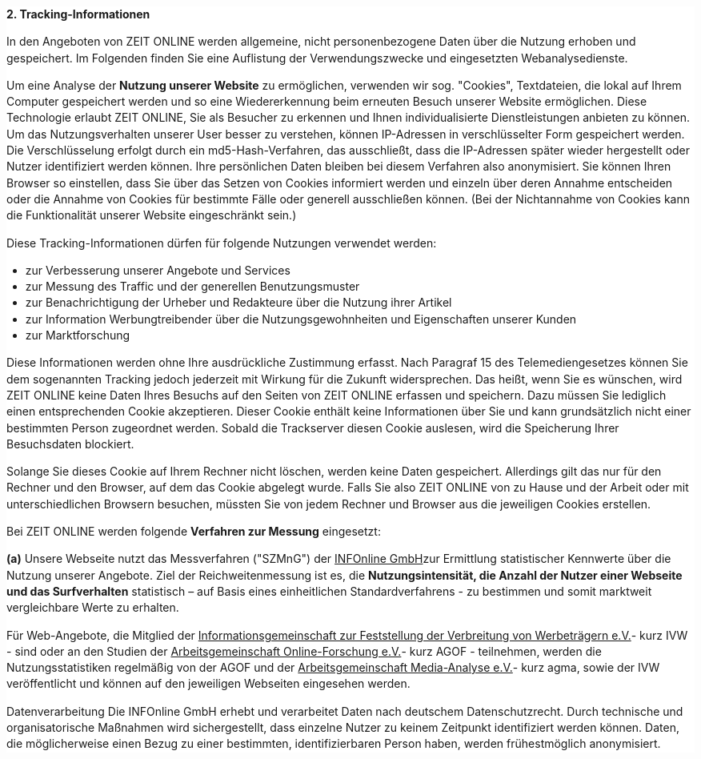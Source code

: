 **2. Tracking-Informationen**

In den Angeboten von ZEIT ONLINE werden allgemeine, nicht personenbezogene Daten über die Nutzung erhoben und gespeichert. Im Folgenden finden Sie eine Auflistung der Verwendungszwecke und eingesetzten Webanalysedienste.

Um eine Analyse der **Nutzung unserer Website** zu ermöglichen, verwenden wir sog. "Cookies", Textdateien, die lokal auf Ihrem Computer gespeichert werden und so eine Wiedererkennung beim erneuten Besuch unserer Website ermöglichen. Diese Technologie erlaubt ZEIT ONLINE, Sie als Besucher zu erkennen und Ihnen individualisierte Dienstleistungen anbieten zu können. Um das Nutzungsverhalten unserer User besser zu verstehen, können IP-Adressen in verschlüsselter Form gespeichert werden. Die Verschlüsselung erfolgt durch ein md5-Hash-Verfahren, das ausschließt, dass die IP-Adressen später wieder hergestellt oder Nutzer identifiziert werden können. Ihre persönlichen Daten bleiben bei diesem Verfahren also anonymisiert. Sie können Ihren Browser so einstellen, dass Sie über das Setzen von Cookies informiert werden und einzeln über deren Annahme entscheiden oder die Annahme von Cookies für bestimmte Fälle oder generell ausschließen können. (Bei der Nichtannahme von Cookies kann die Funktionalität unserer Website eingeschränkt sein.) 

Diese Tracking-Informationen dürfen für folgende Nutzungen verwendet werden:

-   zur Verbesserung unserer Angebote und Services
-   zur Messung des Traffic und der generellen Benutzungsmuster
-   zur Benachrichtigung der Urheber und Redakteure über die Nutzung ihrer Artikel
-   zur Information Werbungtreibender über die Nutzungsgewohnheiten und Eigenschaften unserer Kunden
-   zur Marktforschung

Diese Informationen werden ohne Ihre ausdrückliche Zustimmung erfasst. Nach Paragraf 15 des Telemediengesetzes können Sie dem sogenannten Tracking jedoch jederzeit mit Wirkung für die Zukunft widersprechen. Das heißt, wenn Sie es wünschen, wird ZEIT ONLINE keine Daten Ihres Besuchs auf den Seiten von ZEIT ONLINE erfassen und speichern. Dazu müssen Sie lediglich einen entsprechenden Cookie akzeptieren. Dieser Cookie enthält keine Informationen über Sie und kann grundsätzlich nicht einer bestimmten Person zugeordnet werden. Sobald die Trackserver diesen Cookie auslesen, wird die Speicherung Ihrer Besuchsdaten blockiert.

Solange Sie dieses Cookie auf Ihrem Rechner nicht löschen, werden keine Daten gespeichert. Allerdings gilt das nur für den Rechner und den Browser, auf dem das Cookie abgelegt wurde. Falls Sie also ZEIT ONLINE von zu Hause und der Arbeit oder mit unterschiedlichen Browsern besuchen, müssten Sie von jedem Rechner und Browser aus die jeweiligen Cookies erstellen.

Bei ZEIT ONLINE werden folgende **Verfahren zur Messung** eingesetzt:

**(a)** Unsere Webseite nutzt das Messverfahren ("SZMnG") der [INFOnline GmbH](https://www.infonline.de)zur Ermittlung statistischer Kennwerte über die Nutzung unserer Angebote. Ziel der Reichweitenmessung ist es, die **Nutzungsintensität, die Anzahl der Nutzer einer Webseite und das Surfverhalten** statistisch – auf Basis eines einheitlichen Standardverfahrens - zu bestimmen und somit marktweit vergleichbare Werte zu erhalten.

Für Web-Angebote, die Mitglied der [Informationsgemeinschaft zur Feststellung der Verbreitung von Werbeträgern e.V.](http://www.ivw.eu)- kurz IVW - sind oder an den Studien der [Arbeitsgemeinschaft Online-Forschung e.V.](http://www.agof.de)- kurz AGOF - teilnehmen, werden die Nutzungsstatistiken regelmäßig von der AGOF und der [Arbeitsgemeinschaft Media-Analyse e.V.](http://www.agma-mmc.de)- kurz agma, sowie der IVW veröffentlicht und können auf den jeweiligen Webseiten eingesehen werden.

Datenverarbeitung
Die INFOnline GmbH erhebt und verarbeitet Daten nach deutschem Datenschutzrecht. Durch technische und organisatorische Maßnahmen wird sichergestellt, dass einzelne Nutzer zu keinem Zeitpunkt identifiziert werden können. Daten, die möglicherweise einen Bezug zu einer bestimmten, identifizierbaren Person haben, werden frühestmöglich anonymisiert.
